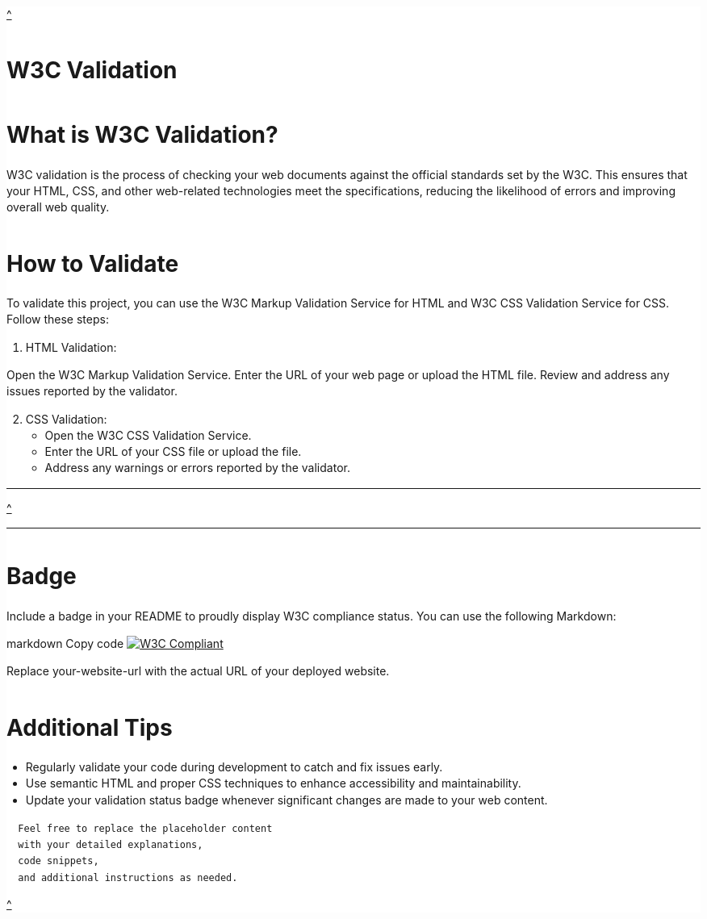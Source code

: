 [^](#need-to-know)

# W3C Validation
# What is W3C Validation?
W3C validation is the process of checking your web documents against the official standards set by the W3C. This ensures that your HTML, CSS, and other web-related technologies meet the specifications, reducing the likelihood of errors and improving overall web quality.

# How to Validate
To validate this project, you can use the W3C Markup Validation Service for HTML and W3C CSS Validation Service for CSS. Follow these steps:

1. HTML Validation:

Open the W3C Markup Validation Service.
Enter the URL of your web page or upload the HTML file.
Review and address any issues reported by the validator.

2. CSS Validation:
    * Open the W3C CSS Validation Service.
    * Enter the URL of your CSS file or upload the file.
    * Address any warnings or errors reported by the validator.
---

[^](#need-to-know)

---
# Badge
Include a badge in your README to proudly display W3C compliance status. You can use the following Markdown:

markdown
Copy code
[![W3C Compliant](https://img.shields.io/w3c-validation/html?url=your-website-url)](https://validator.w3.org/)

Replace your-website-url with the actual URL of your deployed website.

# Additional Tips
   * Regularly validate your code during
     development to catch and fix issues early.
   * Use semantic HTML and proper CSS techniques
     to enhance accessibility and maintainability.
   * Update your validation status badge whenever
     significant changes are made to your web content.

```
  Feel free to replace the placeholder content
  with your detailed explanations,
  code snippets,
  and additional instructions as needed.
```

[^](#need-to-know)
